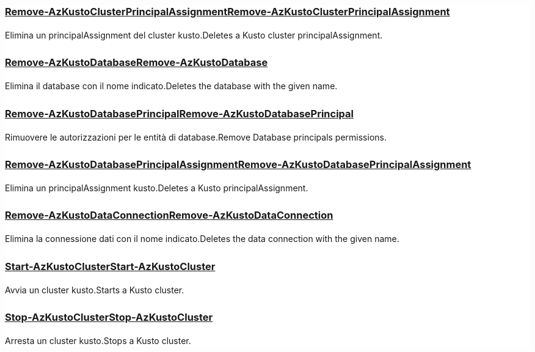 ### [<span data-ttu-id="ccbff-153">Remove-AzKustoClusterPrincipalAssignment</span><span class="sxs-lookup"><span data-stu-id="ccbff-153">Remove-AzKustoClusterPrincipalAssignment</span></span>](Remove-AzKustoClusterPrincipalAssignment.md)
<span data-ttu-id="ccbff-154">Elimina un principalAssignment del cluster kusto.</span><span class="sxs-lookup"><span data-stu-id="ccbff-154">Deletes a Kusto cluster principalAssignment.</span></span>

### [<span data-ttu-id="ccbff-155">Remove-AzKustoDatabase</span><span class="sxs-lookup"><span data-stu-id="ccbff-155">Remove-AzKustoDatabase</span></span>](Remove-AzKustoDatabase.md)
<span data-ttu-id="ccbff-156">Elimina il database con il nome indicato.</span><span class="sxs-lookup"><span data-stu-id="ccbff-156">Deletes the database with the given name.</span></span>

### [<span data-ttu-id="ccbff-157">Remove-AzKustoDatabasePrincipal</span><span class="sxs-lookup"><span data-stu-id="ccbff-157">Remove-AzKustoDatabasePrincipal</span></span>](Remove-AzKustoDatabasePrincipal.md)
<span data-ttu-id="ccbff-158">Rimuovere le autorizzazioni per le entità di database.</span><span class="sxs-lookup"><span data-stu-id="ccbff-158">Remove Database principals permissions.</span></span>

### [<span data-ttu-id="ccbff-159">Remove-AzKustoDatabasePrincipalAssignment</span><span class="sxs-lookup"><span data-stu-id="ccbff-159">Remove-AzKustoDatabasePrincipalAssignment</span></span>](Remove-AzKustoDatabasePrincipalAssignment.md)
<span data-ttu-id="ccbff-160">Elimina un principalAssignment kusto.</span><span class="sxs-lookup"><span data-stu-id="ccbff-160">Deletes a Kusto principalAssignment.</span></span>

### [<span data-ttu-id="ccbff-161">Remove-AzKustoDataConnection</span><span class="sxs-lookup"><span data-stu-id="ccbff-161">Remove-AzKustoDataConnection</span></span>](Remove-AzKustoDataConnection.md)
<span data-ttu-id="ccbff-162">Elimina la connessione dati con il nome indicato.</span><span class="sxs-lookup"><span data-stu-id="ccbff-162">Deletes the data connection with the given name.</span></span>

### [<span data-ttu-id="ccbff-163">Start-AzKustoCluster</span><span class="sxs-lookup"><span data-stu-id="ccbff-163">Start-AzKustoCluster</span></span>](Start-AzKustoCluster.md)
<span data-ttu-id="ccbff-164">Avvia un cluster kusto.</span><span class="sxs-lookup"><span data-stu-id="ccbff-164">Starts a Kusto cluster.</span></span>

### [<span data-ttu-id="ccbff-165">Stop-AzKustoCluster</span><span class="sxs-lookup"><span data-stu-id="ccbff-165">Stop-AzKustoCluster</span></span>](Stop-AzKustoCluster.md)
<span data-ttu-id="ccbff-166">Arresta un cluster kusto.</span><span class="sxs-lookup"><span data-stu-id="ccbff-166">Stops a Kusto cluster.</span></span>
